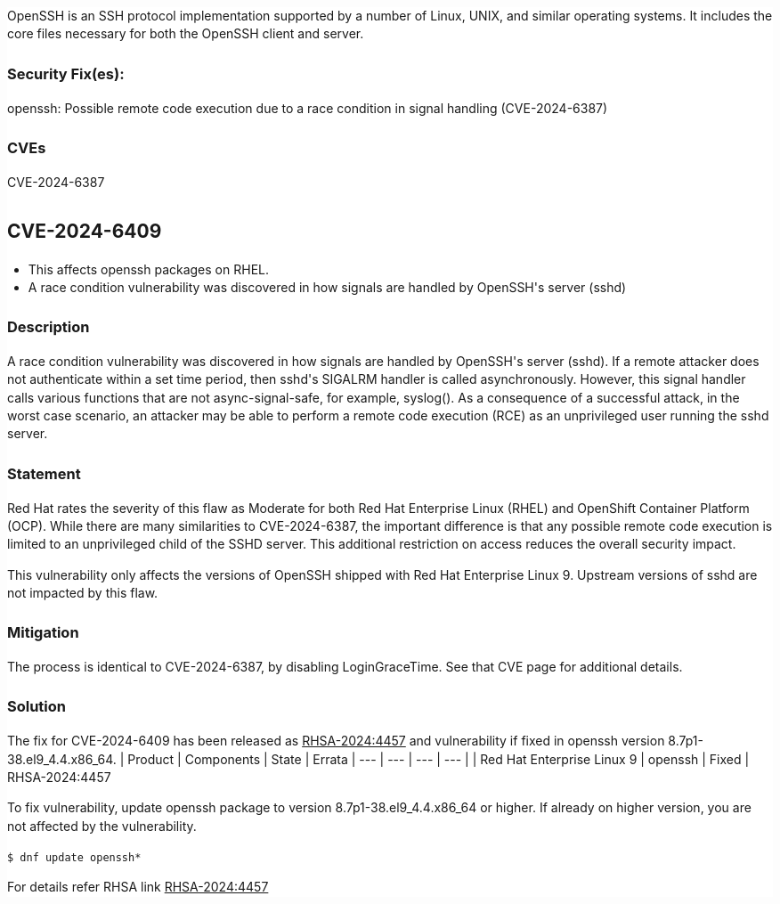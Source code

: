 OpenSSH is an SSH protocol implementation supported by a number of Linux, UNIX, and similar operating systems. It includes the core files necessary for both the OpenSSH client and server.

### Security Fix(es):

openssh: Possible remote code execution due to a race condition in signal handling (CVE-2024-6387)

### CVEs
CVE-2024-6387

## CVE-2024-6409

- This affects openssh packages on RHEL.
- A race condition vulnerability was discovered in how signals are handled by OpenSSH's server (sshd)

### Description
A race condition vulnerability was discovered in how signals are handled by OpenSSH's server (sshd). If a remote attacker does not authenticate within a set time period, then sshd's SIGALRM handler is called asynchronously. However, this signal handler calls various functions that are not async-signal-safe, for example, syslog(). As a consequence of a successful attack, in the worst case scenario, an attacker may be able to perform a remote code execution (RCE) as an unprivileged user running the sshd server.

### Statement
Red Hat rates the severity of this flaw as Moderate for both Red Hat Enterprise Linux (RHEL) and OpenShift Container Platform (OCP). While there are many similarities to CVE-2024-6387, the important difference is that any possible remote code execution is limited to an unprivileged child of the SSHD server. This additional restriction on access reduces the overall security impact.

This vulnerability only affects the versions of OpenSSH shipped with Red Hat Enterprise Linux 9. Upstream versions of sshd are not impacted by this flaw.

### Mitigation
The process is identical to CVE-2024-6387, by disabling LoginGraceTime. See that CVE page for additional details.

### Solution 
The fix for CVE-2024-6409 has been released as [RHSA-2024:4457](https://access.redhat.com/errata/RHSA-2024:4457) and vulnerability if fixed in openssh version 8.7p1-38.el9_4.4.x86_64.
| Product | Components | State | Errata 
| --- | --- | --- | --- |
| Red Hat Enterprise Linux 9 | openssh | Fixed |	RHSA-2024:4457

To fix vulnerability, update openssh package to version 8.7p1-38.el9_4.4.x86_64 or higher. If already on higher version, you are not affected by the vulnerability. 
```
$ dnf update openssh*
```
For details refer RHSA link [RHSA-2024:4457](https://access.redhat.com/errata/RHSA-2024:4457) 
